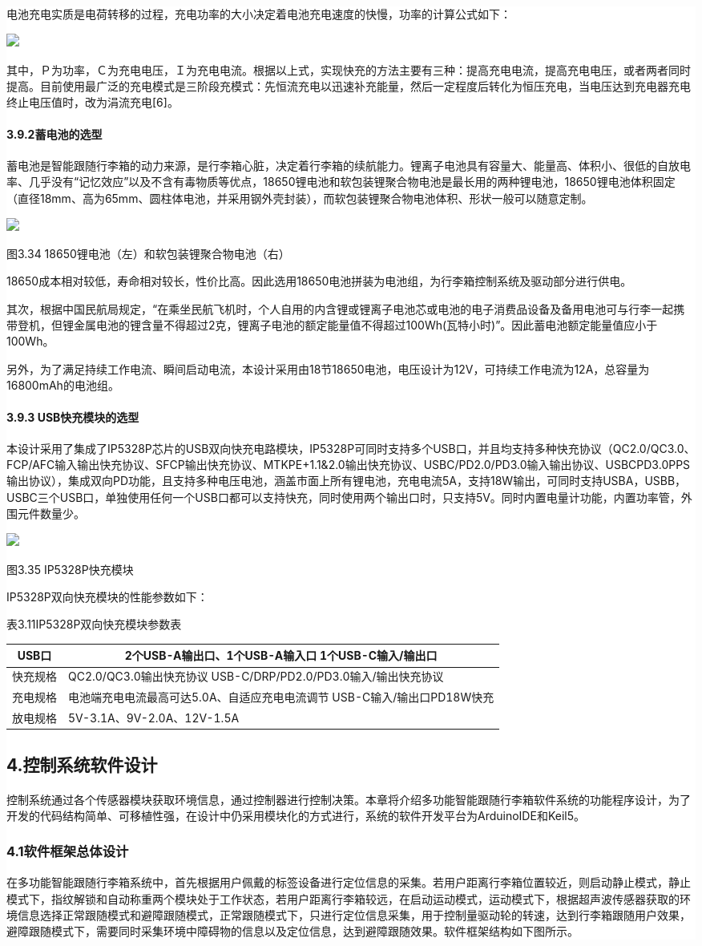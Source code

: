 电池充电实质是电荷转移的过程，充电功率的大小决定着电池充电速度的快慢，功率的计算公式如下：

![](https://i-blog.csdnimg.cn/blog_migrate/acf9468b4b1420fd2dba03fd27c50d42.png)

其中，Ｐ为功率，Ｃ为充电电压，Ｉ为充电电流。根据以上式，实现快充的方法主要有三种：提高充电电流，提高充电电压，或者两者同时提高。目前使用最广泛的充电模式是三阶段充模式：先恒流充电以迅速补充能量，然后一定程度后转化为恒压充电，当电压达到充电器充电终止电压值时，改为涓流充电[6]。

#### 3.9.2蓄电池的选型

蓄电池是智能跟随行李箱的动力来源，是行李箱心脏，决定着行李箱的续航能力。锂离子电池具有容量大、能量高、体积小、很低的自放电率、几乎没有“记忆效应”以及不含有毒物质等优点，18650锂电池和软包装锂聚合物电池是最长用的两种锂电池，18650锂电池体积固定（直径18mm、高为65mm、圆柱体电池，并采用钢外壳封装），而软包装锂聚合物电池体积、形状一般可以随意定制。

![](https://i-blog.csdnimg.cn/blog_migrate/2d1aa4dff79ff6fcef138125235887e9.png)

图3.34 18650锂电池（左）和软包装锂聚合物电池（右）

18650成本相对较低，寿命相对较长，性价比高。因此选用18650电池拼装为电池组，为行李箱控制系统及驱动部分进行供电。

其次，根据中国民航局规定，“在乘坐民航飞机时，个人自用的内含锂或锂离子电池芯或电池的电子消费品设备及备用电池可与行李一起携带登机，但锂金属电池的锂含量不得超过2克，锂离子电池的额定能量值不得超过100Wh(瓦特小时)”。因此蓄电池额定能量值应小于100Wh。

另外，为了满足持续工作电流、瞬间启动电流，本设计采用由18节18650电池，电压设计为12V，可持续工作电流为12A，总容量为16800mAh的电池组。

#### 3.9.3 USB快充模块的选型

本设计采用了集成了IP5328P芯片的USB双向快充电路模块，IP5328P可同时支持多个USB口，并且均支持多种快充协议（QC2.0/QC3.0、FCP/AFC输入输出快充协议、SFCP输出快充协议、MTKPE+1.1&2.0输出快充协议、USBC/PD2.0/PD3.0输入输出协议、USBCPD3.0PPS输出协议），集成双向PD功能，且支持多种电压电池，涵盖市面上所有锂电池，充电电流5A，支持18W输出，可同时支持USBA，USBB，USBC三个USB口，单独使用任何一个USB口都可以支持快充，同时使用两个输出口时，只支持5V。同时内置电量计功能，内置功率管，外围元件数量少。

![](https://i-blog.csdnimg.cn/blog_migrate/62b058d2ed5e2ffc01559a9ac95c9010.png)

图3.35 IP5328P快充模块

IP5328P双向快充模块的性能参数如下：

表3.11IP5328P双向快充模块参数表

| USB口 | 2个USB-A输出口、1个USB-A输入口 1个USB-C输入/输出口 |
| --- | --- |
| 快充规格 | QC2.0/QC3.0输出快充协议 USB-C/DRP/PD2.0/PD3.0输入/输出快充协议 |
| 充电规格 | 电池端充电电流最高可达5.0A、自适应充电电流调节 USB-C输入/输出口PD18W快充 |
| 放电规格 | 5V-3.1A、9V-2.0A、12V-1.5A |

## 4.控制系统软件设计

控制系统通过各个传感器模块获取环境信息，通过控制器进行控制决策。本章将介绍多功能智能跟随行李箱软件系统的功能程序设计，为了开发的代码结构简单、可移植性强，在设计中仍采用模块化的方式进行，系统的软件开发平台为ArduinoIDE和Keil5。

### 4.1软件框架总体设计

在多功能智能跟随行李箱系统中，首先根据用户佩戴的标签设备进行定位信息的采集。若用户距离行李箱位置较近，则启动静止模式，静止模式下，指纹解锁和自动称重两个模块处于工作状态，若用户距离行李箱较远，在启动运动模式，运动模式下，根据超声波传感器获取的环境信息选择正常跟随模式和避障跟随模式，正常跟随模式下，只进行定位信息采集，用于控制量驱动轮的转速，达到行李箱跟随用户效果，避障跟随模式下，需要同时采集环境中障碍物的信息以及定位信息，达到避障跟随效果。软件框架结构如下图所示。
